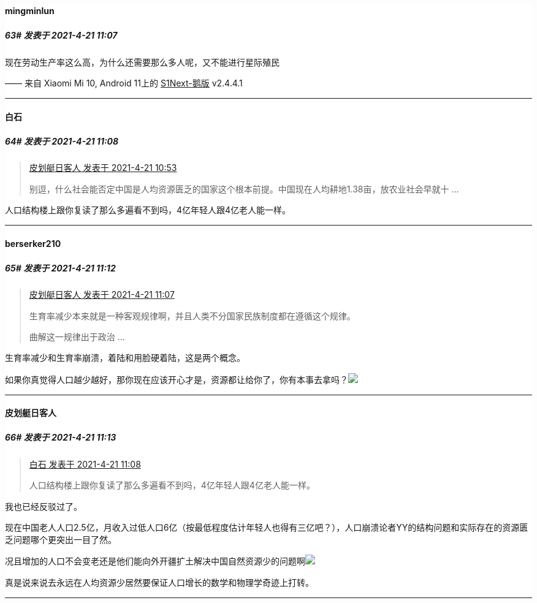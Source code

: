 ####  mingminlun  
##### 63#       发表于 2021-4-21 11:07


现在劳动生产率这么高，为什么还需要那么多人呢，又不能进行星际殖民

—— 来自 Xiaomi Mi 10, Android 11上的 [S1Next-鹅版](https://github.com/ykrank/S1-Next/releases) v2.4.4.1


-----

####  白石  
##### 64#       发表于 2021-4-21 11:08


<blockquote><a href="httphttps://bbs.saraba1st.com/2b/forum.php?mod=redirect&amp;goto=findpost&amp;pid=51009190&amp;ptid=2000115" target="_blank">皮划艇日客人 发表于 2021-4-21 10:53</a>

别逗，什么社会能否定中国是人均资源匮乏的国家这个根本前提。中国现在人均耕地1.38亩，放农业社会早就十 ...</blockquote>
人口结构楼上跟你复读了那么多遍看不到吗，4亿年轻人跟4亿老人能一样。


-----

####  berserker210  
##### 65#       发表于 2021-4-21 11:12


<blockquote><a href="httphttps://bbs.saraba1st.com/2b/forum.php?mod=redirect&amp;goto=findpost&amp;pid=51009339&amp;ptid=2000115" target="_blank">皮划艇日客人 发表于 2021-4-21 11:07</a>

生育率减少本来就是一种客观规律啊，并且人类不分国家民族制度都在遵循这个规律。

曲解这一规律出于政治 ...</blockquote>
生育率减少和生育率崩溃，着陆和用脸硬着陆，这是两个概念。

如果你真觉得人口越少越好，那你现在应该开心才是，资源都让给你了，你有本事去拿吗？<img src="https://static.saraba1st.com/image/smiley/face2017/048.png" referrerpolicy="no-referrer">


-----

####  皮划艇日客人  
##### 66#       发表于 2021-4-21 11:13


<blockquote><a href="httphttps://bbs.saraba1st.com/2b/forum.php?mod=redirect&amp;goto=findpost&amp;pid=51009353&amp;ptid=2000115" target="_blank">白石 发表于 2021-4-21 11:08</a>

人口结构楼上跟你复读了那么多遍看不到吗，4亿年轻人跟4亿老人能一样。</blockquote>
我也已经反驳过了。

现在中国老人人口2.5亿，月收入过低人口6亿（按最低程度估计年轻人也得有三亿吧？），人口崩溃论者YY的结构问题和实际存在的资源匮乏问题哪个更突出一目了然。

况且增加的人口不会变老还是他们能向外开疆扩土解决中国自然资源少的问题啊<img src="https://static.saraba1st.com/image/smiley/face2017/245.png" referrerpolicy="no-referrer">

真是说来说去永远在人均资源少居然要保证人口增长的数学和物理学奇迹上打转。


-----
